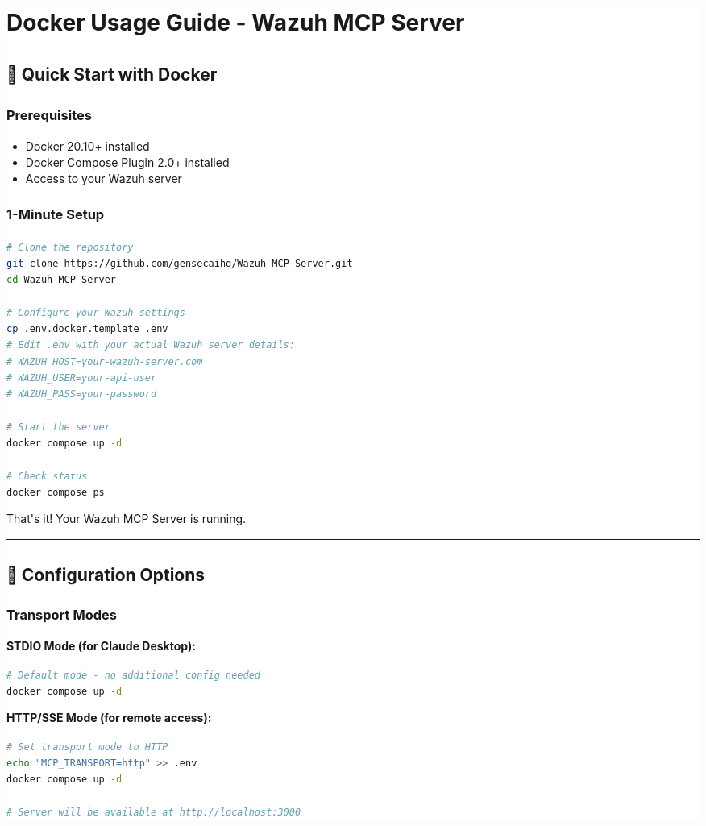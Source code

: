 # Docker Usage Guide - Wazuh MCP Server

## 🚀 Quick Start with Docker

### Prerequisites
- Docker 20.10+ installed
- Docker Compose Plugin 2.0+ installed
- Access to your Wazuh server

### 1-Minute Setup

```bash
# Clone the repository
git clone https://github.com/gensecaihq/Wazuh-MCP-Server.git
cd Wazuh-MCP-Server

# Configure your Wazuh settings
cp .env.docker.template .env
# Edit .env with your actual Wazuh server details:
# WAZUH_HOST=your-wazuh-server.com
# WAZUH_USER=your-api-user
# WAZUH_PASS=your-password

# Start the server
docker compose up -d

# Check status
docker compose ps
```

That's it! Your Wazuh MCP Server is running.

---

## 🔧 Configuration Options

### Transport Modes

**STDIO Mode (for Claude Desktop):**
```bash
# Default mode - no additional config needed
docker compose up -d
```

**HTTP/SSE Mode (for remote access):**
```bash
# Set transport mode to HTTP
echo "MCP_TRANSPORT=http" >> .env
docker compose up -d

# Server will be available at http://localhost:3000
```
